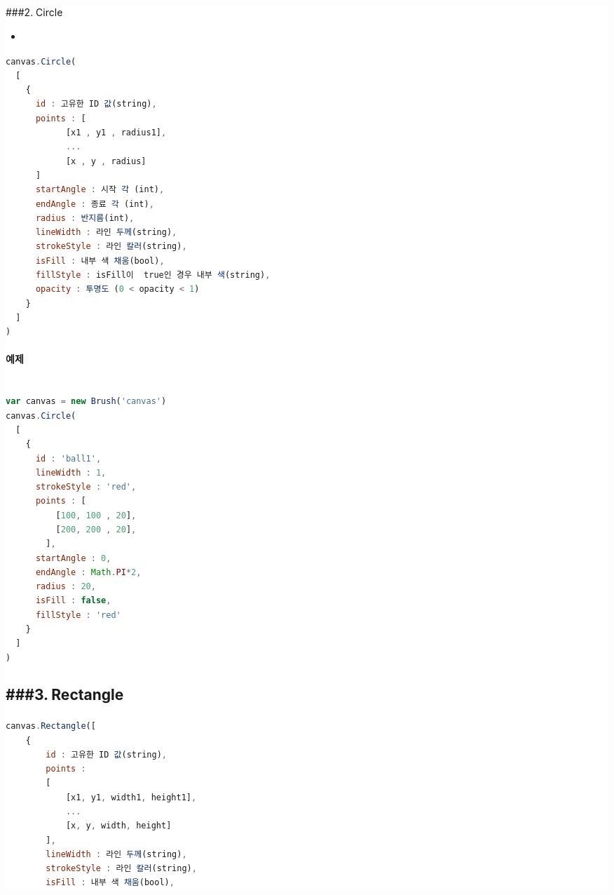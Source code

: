 

###2. Circle

-
```javascript
canvas.Circle(
  [
    {
      id : 고유한 ID 값(string),
      points : [
      		[x1 , y1 , radius1],
      		...
      		[x , y , radius]
      ]
      startAngle : 시작 각 (int),
      endAngle : 종료 각 (int),
      radius : 반지름(int),
      lineWidth : 라인 두께(string),
      strokeStyle : 라인 칼러(string),
      isFill : 내부 색 채움(bool),
      fillStyle : isFill이  true인 경우 내부 색(string),
      opacity : 투명도 (0 < opacity < 1)
    }
  ]
)
```
#### 예제
```javascript

var canvas = new Brush('canvas')
canvas.Circle(
  [
    {
      id : 'ball1',
      lineWidth : 1,
      strokeStyle : 'red',
      points : [
          [100, 100 , 20],
          [200, 200 , 20],
    	],
      startAngle : 0,
      endAngle : Math.PI*2,
      radius : 20,
      isFill : false,
      fillStyle : 'red'
    }
  ]
)
```

###3. Rectangle
-
```javascript
canvas.Rectangle([
	{
		id : 고유한 ID 값(string),
		points :
		[
			[x1, y1, width1, height1],
			...
			[x, y, width, height]
		],
		lineWidth : 라인 두께(string),
		strokeStyle : 라인 칼러(string),
		isFill : 내부 색 채움(bool),
```